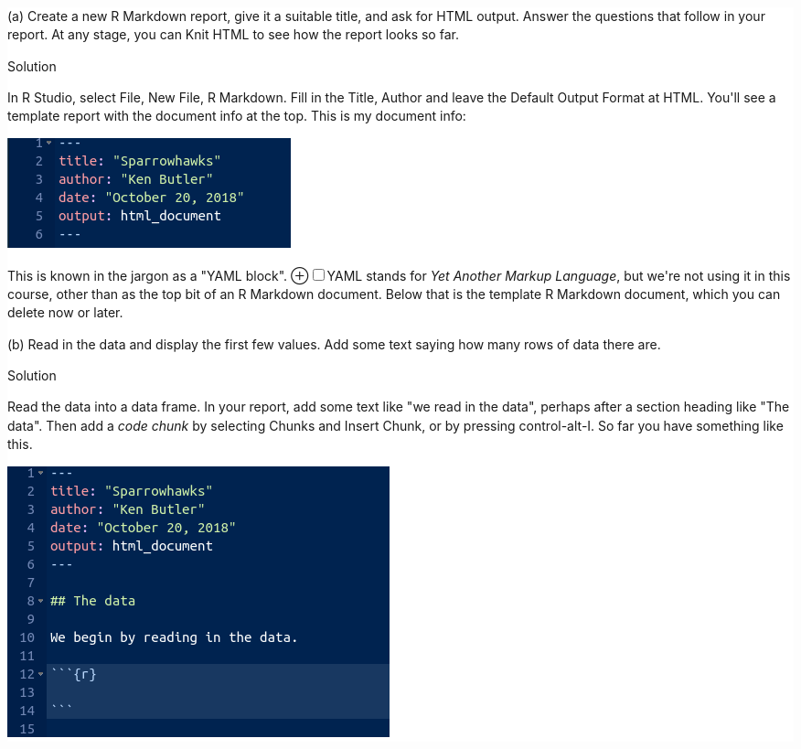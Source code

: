 

(a) Create a new R Markdown report, give it a suitable title, and
ask for HTML output. Answer the questions that follow in your
report. At any stage, you can Knit HTML
to see how the report looks so far.


Solution


In R Studio, select File, New File, R Markdown. Fill in the Title,
Author and leave the Default Output Format at HTML. You'll see a
template report with the document info at the top. This is my document info:

![](sh0.png)
 
This is known in the jargon as a "YAML block".
<label for="tufte-mn-" class="margin-toggle">&#8853;</label><input type="checkbox" id="tufte-mn-" class="margin-toggle"><span class="marginnote">YAML      stands for *Yet Another Markup Language*, but we're not using      it in this course, other than as the top bit of an R Markdown document.</span>
Below that is the template R Markdown document, which you can delete now or later.



(b) Read in the data and display the  first few values.  Add some text saying how many rows of data
there are.


Solution


Read the data into a data frame. In your
report, add some text like "we read in the data", perhaps
after a section heading like "The data". Then add a *code chunk* 
by selecting Chunks and Insert Chunk, or by pressing
control-alt-I. So far you have something like this. 

![](sh1.png)
